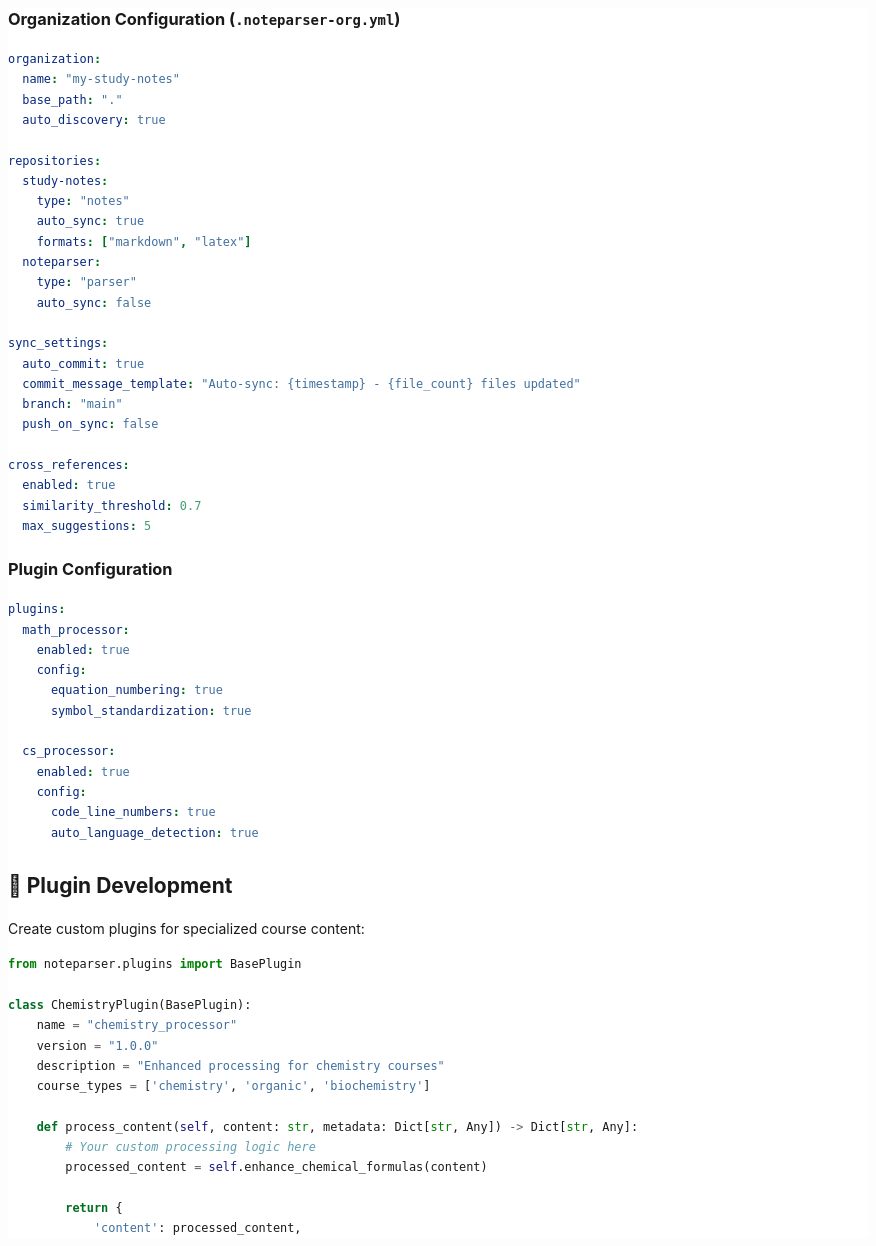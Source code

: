 ### Organization Configuration (`.noteparser-org.yml`)

```yaml
organization:
  name: "my-study-notes"
  base_path: "."
  auto_discovery: true

repositories:
  study-notes:
    type: "notes"
    auto_sync: true
    formats: ["markdown", "latex"]
  noteparser:
    type: "parser"
    auto_sync: false

sync_settings:
  auto_commit: true
  commit_message_template: "Auto-sync: {timestamp} - {file_count} files updated"
  branch: "main"
  push_on_sync: false

cross_references:
  enabled: true
  similarity_threshold: 0.7
  max_suggestions: 5
```

### Plugin Configuration

```yaml
plugins:
  math_processor:
    enabled: true
    config:
      equation_numbering: true
      symbol_standardization: true
  
  cs_processor:
    enabled: true
    config:
      code_line_numbers: true
      auto_language_detection: true
```

## 🔌 Plugin Development

Create custom plugins for specialized course content:

```python
from noteparser.plugins import BasePlugin

class ChemistryPlugin(BasePlugin):
    name = "chemistry_processor"
    version = "1.0.0"
    description = "Enhanced processing for chemistry courses"
    course_types = ['chemistry', 'organic', 'biochemistry']
    
    def process_content(self, content: str, metadata: Dict[str, Any]) -> Dict[str, Any]:
        # Your custom processing logic here
        processed_content = self.enhance_chemical_formulas(content)
        
        return {
            'content': processed_content,
```